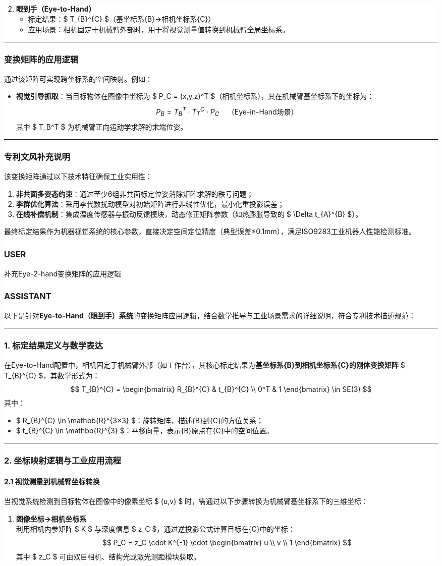 2. **眼到手（Eye-to-Hand）**  
   - 标定结果：$ T_{B}^{C} $（基坐标系{B}→相机坐标系{C}）  
   - 应用场景：相机固定于机械臂外部时，用于将视觉测量值转换到机械臂全局坐标系。

---

### 变换矩阵的应用逻辑
通过该矩阵可实现跨坐标系的空间映射。例如：  
- **视觉引导抓取**：当目标物体在图像中坐标为 $ P_C = (x,y,z)^T $（相机坐标系），其在机械臂基坐标系下的坐标为：  
  $$
  P_B = T_B^T \cdot T_T^C \cdot P_C \quad \text{（Eye-in-Hand场景）}
  $$
  其中 $ T_B^T $ 为机械臂正向运动学求解的末端位姿。

---

### 专利文风补充说明
该变换矩阵通过以下技术特征确保工业实用性：
1. **非共面多姿态约束**：通过至少6组非共面标定位姿消除矩阵求解的秩亏问题；
2. **李群优化算法**：采用李代数扰动模型对初始矩阵进行非线性优化，最小化重投影误差；
3. **在线补偿机制**：集成温度传感器与振动反馈模块，动态修正矩阵参数（如热膨胀导致的 $ \Delta t_{A}^{B} $）。

最终标定结果作为机器视觉系统的核心参数，直接决定空间定位精度（典型误差≤0.1mm），满足ISO9283工业机器人性能检测标准。

### USER
补充Eye-2-hand变换矩阵的应用逻辑

### ASSISTANT
以下是针对**Eye-to-Hand（眼到手）系统**的变换矩阵应用逻辑，结合数学推导与工业场景需求的详细说明，符合专利技术描述规范：

---

### **1. 标定结果定义与数学表达**
在Eye-to-Hand配置中，相机固定于机械臂外部（如工作台），其核心标定结果为**基坐标系{B}到相机坐标系{C}的刚体变换矩阵** $ T_{B}^{C} $，其数学形式为：
$$
T_{B}^{C} = \begin{bmatrix}
R_{B}^{C} & t_{B}^{C} \\
0^T & 1
\end{bmatrix} \in SE(3)
$$
其中：
- $ R_{B}^{C} \in \mathbb{R}^{3×3} $：旋转矩阵，描述{B}到{C}的方位关系；
- $ t_{B}^{C} \in \mathbb{R}^{3} $：平移向量，表示{B}原点在{C}中的空间位置。

---

### **2. 坐标映射逻辑与工业应用流程**
#### **2.1 视觉测量到机械臂坐标转换**
当视觉系统检测到目标物体在图像中的像素坐标 $ (u,v) $ 时，需通过以下步骤转换为机械臂基坐标系下的三维坐标：
1. **图像坐标→相机坐标系**  
   利用相机内参矩阵 $ K $ 与深度信息 $ z_C $，通过逆投影公式计算目标在{C}中的坐标：
   $$
   P_C = z_C \cdot K^{-1} \cdot \begin{bmatrix} u \\ v \\ 1 \end{bmatrix}
   $$
   其中 $ z_C $ 可由双目相机、结构光或激光测距模块获取。
